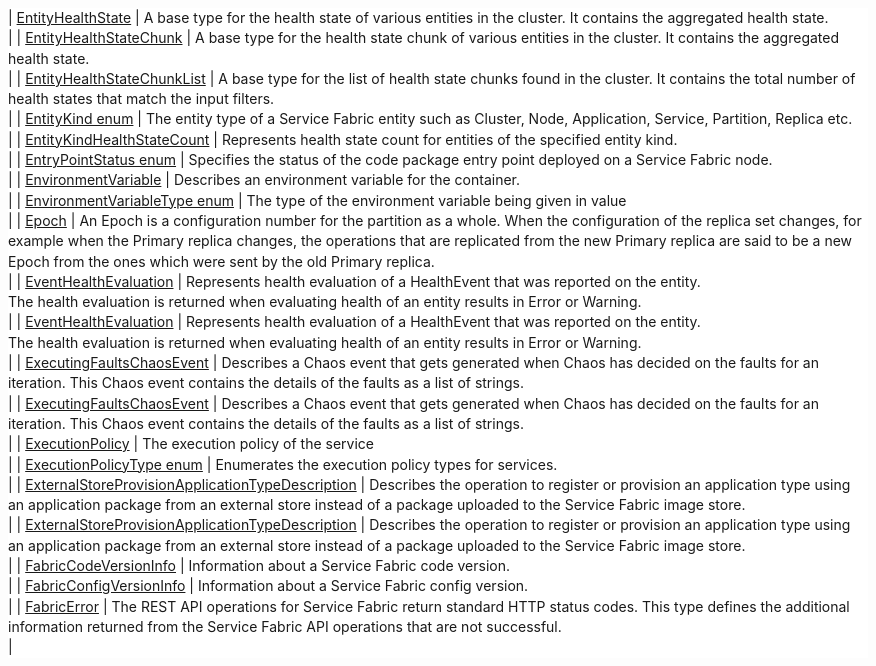 | [EntityHealthState](sfclient-v82-model-entityhealthstate.md) | A base type for the health state of various entities in the cluster. It contains the aggregated health state.<br/> |
| [EntityHealthStateChunk](sfclient-v82-model-entityhealthstatechunk.md) | A base type for the health state chunk of various entities in the cluster. It contains the aggregated health state.<br/> |
| [EntityHealthStateChunkList](sfclient-v82-model-entityhealthstatechunklist.md) | A base type for the list of health state chunks found in the cluster. It contains the total number of health states that match the input filters.<br/> |
| [EntityKind enum](sfclient-v82-model-entitykind.md) | The entity type of a Service Fabric entity such as Cluster, Node, Application, Service, Partition, Replica etc.<br/> |
| [EntityKindHealthStateCount](sfclient-v82-model-entitykindhealthstatecount.md) | Represents health state count for entities of the specified entity kind.<br/> |
| [EntryPointStatus enum](sfclient-v82-model-entrypointstatus.md) | Specifies the status of the code package entry point deployed on a Service Fabric node.<br/> |
| [EnvironmentVariable](sfclient-v82-model-environmentvariable.md) | Describes an environment variable for the container.<br/> |
| [EnvironmentVariableType enum](sfclient-v82-model-environmentvariabletype.md) | The type of the environment variable being given in value<br/> |
| [Epoch](sfclient-v82-model-epoch.md) | An Epoch is a configuration number for the partition as a whole. When the configuration of the replica set changes, for example when the Primary replica changes, the operations that are replicated from the new Primary replica are said to be a new Epoch from the ones which were sent by the old Primary replica.<br/> |
| [EventHealthEvaluation](sfclient-v82-model-eventhealthevaluation.md) | Represents health evaluation of a HealthEvent that was reported on the entity.<br/>The health evaluation is returned when evaluating health of an entity results in Error or Warning.<br/> |
| [EventHealthEvaluation](sfclient-v82-model-eventhealthevaluation.md) | Represents health evaluation of a HealthEvent that was reported on the entity.<br/>The health evaluation is returned when evaluating health of an entity results in Error or Warning.<br/> |
| [ExecutingFaultsChaosEvent](sfclient-v82-model-executingfaultschaosevent.md) | Describes a Chaos event that gets generated when Chaos has decided on the faults for an iteration. This Chaos event contains the details of the faults as a list of strings.<br/> |
| [ExecutingFaultsChaosEvent](sfclient-v82-model-executingfaultschaosevent.md) | Describes a Chaos event that gets generated when Chaos has decided on the faults for an iteration. This Chaos event contains the details of the faults as a list of strings.<br/> |
| [ExecutionPolicy](sfclient-v82-model-executionpolicy.md) | The execution policy of the service<br/> |
| [ExecutionPolicyType enum](sfclient-v82-model-executionpolicytype.md) | Enumerates the execution policy types for services.<br/> |
| [ExternalStoreProvisionApplicationTypeDescription](sfclient-v82-model-externalstoreprovisionapplicationtypedescription.md) | Describes the operation to register or provision an application type using an application package from an external store instead of a package uploaded to the Service Fabric image store.<br/> |
| [ExternalStoreProvisionApplicationTypeDescription](sfclient-v82-model-externalstoreprovisionapplicationtypedescription.md) | Describes the operation to register or provision an application type using an application package from an external store instead of a package uploaded to the Service Fabric image store.<br/> |
| [FabricCodeVersionInfo](sfclient-v82-model-fabriccodeversioninfo.md) | Information about a Service Fabric code version.<br/> |
| [FabricConfigVersionInfo](sfclient-v82-model-fabricconfigversioninfo.md) | Information about a Service Fabric config version.<br/> |
| [FabricError](sfclient-v82-model-fabricerror.md) | The REST API operations for Service Fabric return standard HTTP status codes. This type defines the additional information returned from the Service Fabric API operations that are not successful.<br/> |